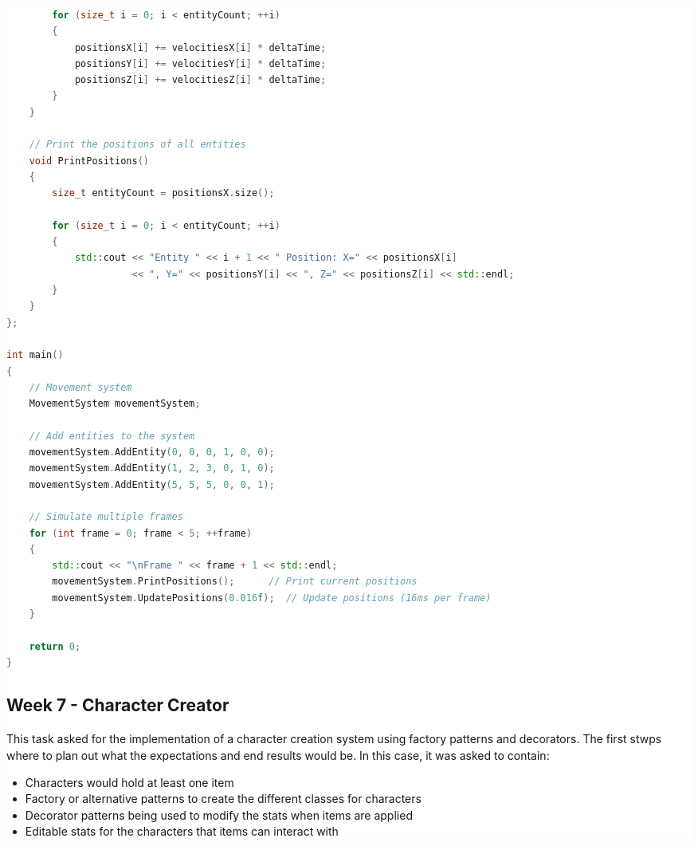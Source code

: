 ```cpp
        for (size_t i = 0; i < entityCount; ++i)
        {
            positionsX[i] += velocitiesX[i] * deltaTime;
            positionsY[i] += velocitiesY[i] * deltaTime;
            positionsZ[i] += velocitiesZ[i] * deltaTime;
        }
    }

    // Print the positions of all entities
    void PrintPositions()
    {
        size_t entityCount = positionsX.size();

        for (size_t i = 0; i < entityCount; ++i)
        {
            std::cout << "Entity " << i + 1 << " Position: X=" << positionsX[i]
                      << ", Y=" << positionsY[i] << ", Z=" << positionsZ[i] << std::endl;
        }
    }
};

int main()
{
    // Movement system
    MovementSystem movementSystem;

    // Add entities to the system
    movementSystem.AddEntity(0, 0, 0, 1, 0, 0);
    movementSystem.AddEntity(1, 2, 3, 0, 1, 0);
    movementSystem.AddEntity(5, 5, 5, 0, 0, 1);

    // Simulate multiple frames
    for (int frame = 0; frame < 5; ++frame)
    {
        std::cout << "\nFrame " << frame + 1 << std::endl;
        movementSystem.PrintPositions();      // Print current positions
        movementSystem.UpdatePositions(0.016f);  // Update positions (16ms per frame)
    }

    return 0;
}
```



## Week 7 - Character Creator
This task asked for the implementation of a character creation system using factory patterns and decorators. The first stwps where to plan out what the expectations and end results would be.
In this case, it was asked to contain:
* Characters would hold at least one item
* Factory or alternative patterns to create the different classes for characters
* Decorator patterns being used to modify the stats when items are applied
* Editable stats for the characters that items can interact with
